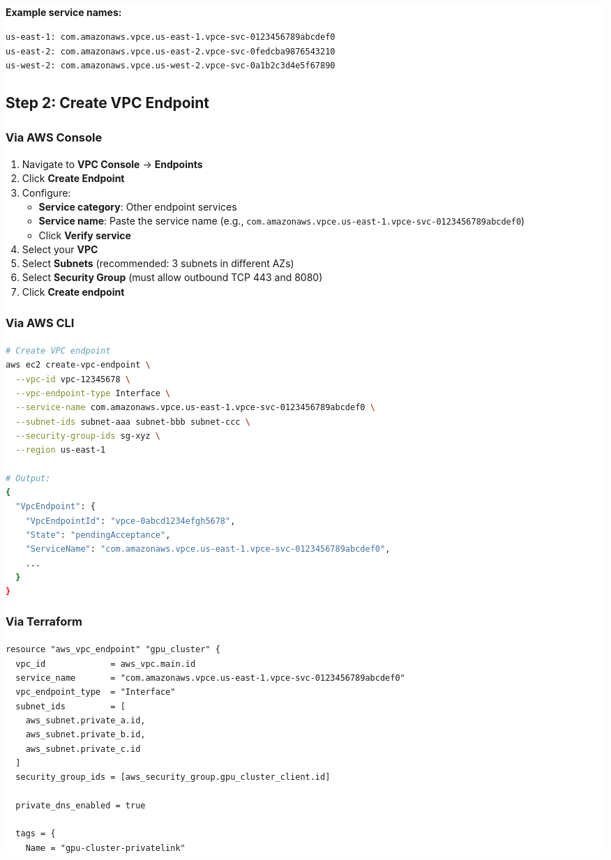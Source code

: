 **Example service names:**
```
us-east-1: com.amazonaws.vpce.us-east-1.vpce-svc-0123456789abcdef0
us-east-2: com.amazonaws.vpce.us-east-2.vpce-svc-0fedcba9876543210
us-west-2: com.amazonaws.vpce.us-west-2.vpce-svc-0a1b2c3d4e5f67890
```

## Step 2: Create VPC Endpoint

### Via AWS Console

1. Navigate to **VPC Console** → **Endpoints**
2. Click **Create Endpoint**
3. Configure:
   - **Service category**: Other endpoint services
   - **Service name**: Paste the service name (e.g., `com.amazonaws.vpce.us-east-1.vpce-svc-0123456789abcdef0`)
   - Click **Verify service**
4. Select your **VPC**
5. Select **Subnets** (recommended: 3 subnets in different AZs)
6. Select **Security Group** (must allow outbound TCP 443 and 8080)
7. Click **Create endpoint**

### Via AWS CLI

```bash
# Create VPC endpoint
aws ec2 create-vpc-endpoint \
  --vpc-id vpc-12345678 \
  --vpc-endpoint-type Interface \
  --service-name com.amazonaws.vpce.us-east-1.vpce-svc-0123456789abcdef0 \
  --subnet-ids subnet-aaa subnet-bbb subnet-ccc \
  --security-group-ids sg-xyz \
  --region us-east-1

# Output:
{
  "VpcEndpoint": {
    "VpcEndpointId": "vpce-0abcd1234efgh5678",
    "State": "pendingAcceptance",
    "ServiceName": "com.amazonaws.vpce.us-east-1.vpce-svc-0123456789abcdef0",
    ...
  }
}
```

### Via Terraform

```hcl
resource "aws_vpc_endpoint" "gpu_cluster" {
  vpc_id             = aws_vpc.main.id
  service_name       = "com.amazonaws.vpce.us-east-1.vpce-svc-0123456789abcdef0"
  vpc_endpoint_type  = "Interface"
  subnet_ids         = [
    aws_subnet.private_a.id,
    aws_subnet.private_b.id,
    aws_subnet.private_c.id
  ]
  security_group_ids = [aws_security_group.gpu_cluster_client.id]

  private_dns_enabled = true

  tags = {
    Name = "gpu-cluster-privatelink"
```